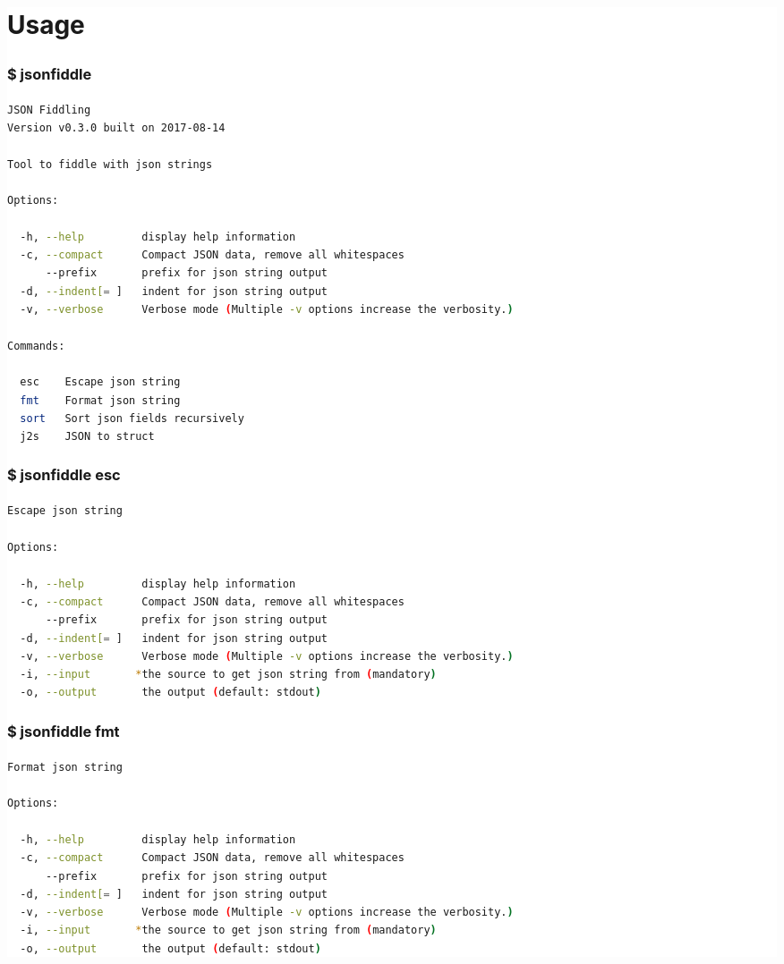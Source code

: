 # Usage

### $ jsonfiddle
```sh
JSON Fiddling
Version v0.3.0 built on 2017-08-14

Tool to fiddle with json strings

Options:

  -h, --help         display help information
  -c, --compact      Compact JSON data, remove all whitespaces
      --prefix       prefix for json string output
  -d, --indent[= ]   indent for json string output
  -v, --verbose      Verbose mode (Multiple -v options increase the verbosity.)

Commands:

  esc    Escape json string
  fmt    Format json string
  sort   Sort json fields recursively
  j2s    JSON to struct
```

### $ jsonfiddle esc
```sh
Escape json string

Options:

  -h, --help         display help information
  -c, --compact      Compact JSON data, remove all whitespaces
      --prefix       prefix for json string output
  -d, --indent[= ]   indent for json string output
  -v, --verbose      Verbose mode (Multiple -v options increase the verbosity.)
  -i, --input       *the source to get json string from (mandatory)
  -o, --output       the output (default: stdout)
```

### $ jsonfiddle fmt
```sh
Format json string

Options:

  -h, --help         display help information
  -c, --compact      Compact JSON data, remove all whitespaces
      --prefix       prefix for json string output
  -d, --indent[= ]   indent for json string output
  -v, --verbose      Verbose mode (Multiple -v options increase the verbosity.)
  -i, --input       *the source to get json string from (mandatory)
  -o, --output       the output (default: stdout)
```
